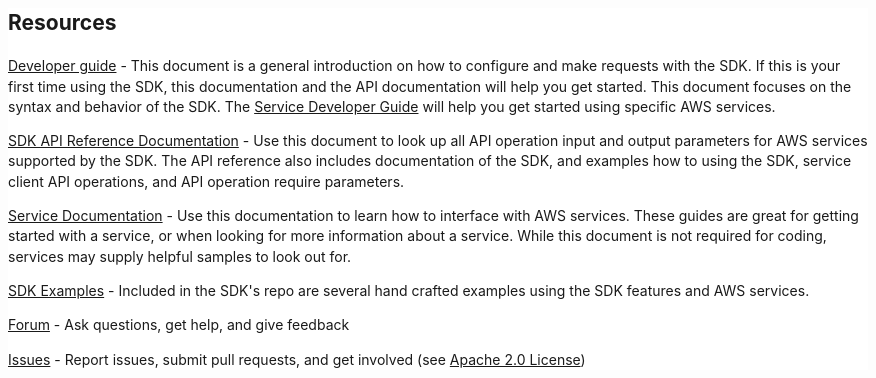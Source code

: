 ## Resources

[Developer guide](https://docs.aws.amazon.com/sdk-for-go/v1/developer-guide/welcome.html) - This document
is a general introduction on how to configure and make requests with the SDK.
If this is your first time using the SDK, this documentation and the API
documentation will help you get started. This document focuses on the syntax
and behavior of the SDK. The [Service Developer Guide](https://aws.amazon.com/documentation/) 
will help you get started using specific AWS services.

[SDK API Reference Documentation](https://docs.aws.amazon.com/sdk-for-go/api/) - Use this
document to look up all API operation input and output parameters for AWS
services supported by the SDK. The API reference also includes documentation of
the SDK, and examples how to using the SDK, service client API operations, and
API operation require parameters.

[Service Documentation](https://aws.amazon.com/documentation/) - Use this
documentation to learn how to interface with AWS services. These guides are
great for getting started with a service, or when looking for more 
information about a service. While this document is not required for coding, 
services may supply helpful samples to look out for.

[SDK Examples](https://github.com/aws/aws-sdk-go/tree/main/example) -
Included in the SDK's repo are several hand crafted examples using the SDK
features and AWS services.

[Forum](https://forums.aws.amazon.com/forum.jspa?forumID=293) - Ask questions, get help, and give feedback

[Issues][issues] - Report issues, submit pull requests, and get involved
  (see [Apache 2.0 License][license])


[issues]: https://github.com/aws/aws-sdk-go/issues
[pr]: https://github.com/aws/aws-sdk-go/pulls
[license]: http://aws.amazon.com/apache2.0/




[config_guide]: https://docs.aws.amazon.com/sdk-for-go/v1/developer-guide/configuring-sdk.html
[session_pkg]: https://docs.aws.amazon.com/sdk-for-go/api/aws/session/
[config_typ]: https://docs.aws.amazon.com/sdk-for-go/api/aws/#Config
[aws_pkg]: https://docs.aws.amazon.com/sdk-for-go/api/aws/
[credentials_pkg]: https://docs.aws.amazon.com/sdk-for-go/api/aws/credentials
[endpoints_pkg]: https://docs.aws.amazon.com/sdk-for-go/api/aws/endpoints/